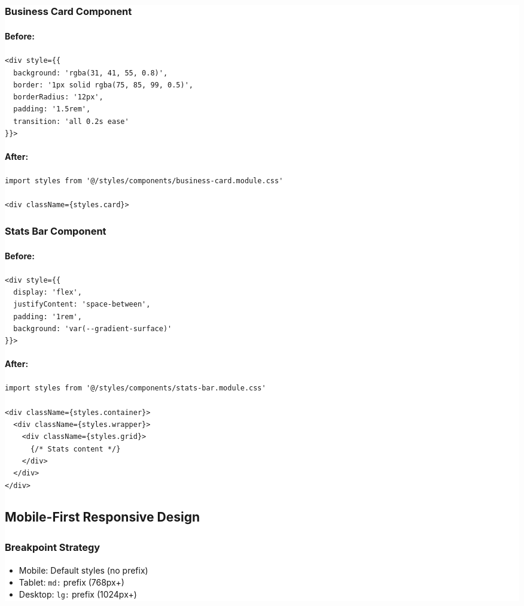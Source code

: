 ### Business Card Component

#### Before:
```tsx
<div style={{
  background: 'rgba(31, 41, 55, 0.8)',
  border: '1px solid rgba(75, 85, 99, 0.5)',
  borderRadius: '12px',
  padding: '1.5rem',
  transition: 'all 0.2s ease'
}}>
```

#### After:
```tsx
import styles from '@/styles/components/business-card.module.css'

<div className={styles.card}>
```

### Stats Bar Component

#### Before:
```tsx
<div style={{
  display: 'flex',
  justifyContent: 'space-between',
  padding: '1rem',
  background: 'var(--gradient-surface)'
}}>
```

#### After:
```tsx
import styles from '@/styles/components/stats-bar.module.css'

<div className={styles.container}>
  <div className={styles.wrapper}>
    <div className={styles.grid}>
      {/* Stats content */}
    </div>
  </div>
</div>
```

## Mobile-First Responsive Design

### Breakpoint Strategy
- Mobile: Default styles (no prefix)
- Tablet: `md:` prefix (768px+)
- Desktop: `lg:` prefix (1024px+)
